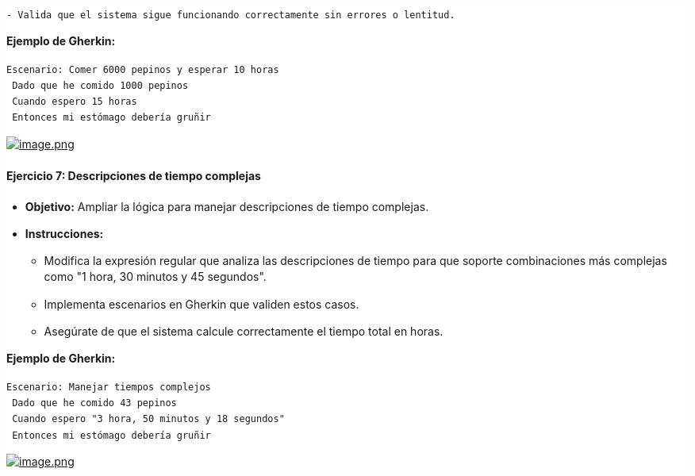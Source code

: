     - Valida que el sistema sigue funcionando correctamente sin errores o lentitud.

**Ejemplo de Gherkin:**

```gherkin
Escenario: Comer 6000 pepinos y esperar 10 horas
 Dado que he comido 1000 pepinos
 Cuando espero 15 horas
 Entonces mi estómago debería gruñir
```

[![image.png](https://i.postimg.cc/D05qFCTB/image.png)](https://postimg.cc/p5h9JJyF)

#### Ejercicio 7: Descripciones de tiempo complejas

- **Objetivo:** Ampliar la lógica para manejar descripciones de tiempo complejas.

- **Instrucciones:**

    - Modifica la expresión regular que analiza las descripciones de tiempo para que soporte combinaciones más complejas como "1 hora, 30 minutos y 45 segundos".
    
    - Implementa escenarios en Gherkin que validen estos casos.
    
    - Asegúrate de que el sistema calcule correctamente el tiempo total en horas.

**Ejemplo de Gherkin:**
```gherkin
Escenario: Manejar tiempos complejos
 Dado que he comido 43 pepinos
 Cuando espero "3 hora, 50 minutos y 18 segundos"
 Entonces mi estómago debería gruñir
 ```
 
[![image.png](https://i.postimg.cc/nhnhqHqj/image.png)](https://postimg.cc/fJgsNQ2D)
 
 
